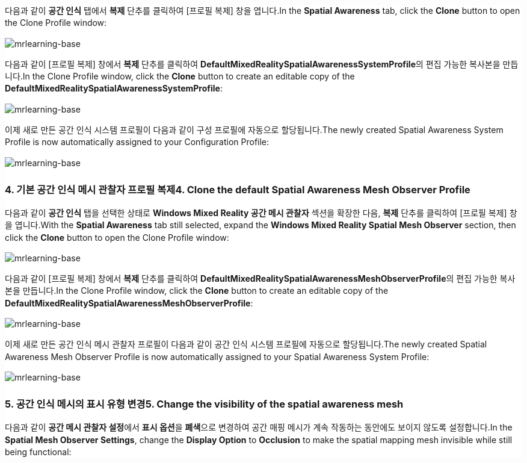 <span data-ttu-id="b3da6-145">다음과 같이 **공간 인식** 탭에서 **복제** 단추를 클릭하여 [프로필 복제] 창을 엽니다.</span><span class="sxs-lookup"><span data-stu-id="b3da6-145">In the **Spatial Awareness** tab, click the **Clone** button to open the Clone Profile window:</span></span>

![mrlearning-base](images/mrlearning-base/tutorial2-section1-step3-1.png)

<span data-ttu-id="b3da6-147">다음과 같이 [프로필 복제] 창에서 **복제** 단추를 클릭하여 **DefaultMixedRealitySpatialAwarenessSystemProfile**의 편집 가능한 복사본을 만듭니다.</span><span class="sxs-lookup"><span data-stu-id="b3da6-147">In the Clone Profile window, click the **Clone** button to create an editable copy of the **DefaultMixedRealitySpatialAwarenessSystemProfile**:</span></span>

![mrlearning-base](images/mrlearning-base/tutorial2-section1-step3-2.png)

<span data-ttu-id="b3da6-149">이제 새로 만든 공간 인식 시스템 프로필이 다음과 같이 구성 프로필에 자동으로 할당됩니다.</span><span class="sxs-lookup"><span data-stu-id="b3da6-149">The newly created Spatial Awareness System Profile is now automatically assigned to your Configuration Profile:</span></span>

![mrlearning-base](images/mrlearning-base/tutorial2-section1-step3-3.png)

### <a name="4-clone-the-default-spatial-awareness-mesh-observer-profile"></a><span data-ttu-id="b3da6-151">4. 기본 공간 인식 메시 관찰자 프로필 복제</span><span class="sxs-lookup"><span data-stu-id="b3da6-151">4. Clone the default Spatial Awareness Mesh Observer Profile</span></span>

<span data-ttu-id="b3da6-152">다음과 같이 **공간 인식** 탭을 선택한 상태로 **Windows Mixed Reality 공간 메시 관찰자** 섹션을 확장한 다음, **복제** 단추를 클릭하여 [프로필 복제] 창을 엽니다.</span><span class="sxs-lookup"><span data-stu-id="b3da6-152">With the **Spatial Awareness** tab still selected, expand the **Windows Mixed Reality Spatial Mesh Observer** section, then click the **Clone** button to open the Clone Profile window:</span></span>

![mrlearning-base](images/mrlearning-base/tutorial2-section1-step4-1.png)

<span data-ttu-id="b3da6-154">다음과 같이 [프로필 복제] 창에서 **복제** 단추를 클릭하여 **DefaultMixedRealitySpatialAwarenessMeshObserverProfile**의 편집 가능한 복사본을 만듭니다.</span><span class="sxs-lookup"><span data-stu-id="b3da6-154">In the Clone Profile window, click the **Clone** button to create an editable copy of the **DefaultMixedRealitySpatialAwarenessMeshObserverProfile**:</span></span>

![mrlearning-base](images/mrlearning-base/tutorial2-section1-step4-2.png)

<span data-ttu-id="b3da6-156">이제 새로 만든 공간 인식 메시 관찰자 프로필이 다음과 같이 공간 인식 시스템 프로필에 자동으로 할당됩니다.</span><span class="sxs-lookup"><span data-stu-id="b3da6-156">The newly created Spatial Awareness Mesh Observer Profile is now automatically assigned to your Spatial Awareness System Profile:</span></span>

![mrlearning-base](images/mrlearning-base/tutorial2-section1-step4-3.png)

### <a name="5-change-the-visibility-of-the-spatial-awareness-mesh"></a><span data-ttu-id="b3da6-158">5. 공간 인식 메시의 표시 유형 변경</span><span class="sxs-lookup"><span data-stu-id="b3da6-158">5. Change the visibility of the spatial awareness mesh</span></span>

<span data-ttu-id="b3da6-159">다음과 같이 **공간 메시 관찰자 설정**에서 **표시 옵션**을 **폐색**으로 변경하여 공간 매핑 메시가 계속 작동하는 동안에도 보이지 않도록 설정합니다.</span><span class="sxs-lookup"><span data-stu-id="b3da6-159">In the **Spatial Mesh Observer Settings**, change the **Display Option** to **Occlusion** to make the spatial mapping mesh invisible while still being functional:</span></span>
